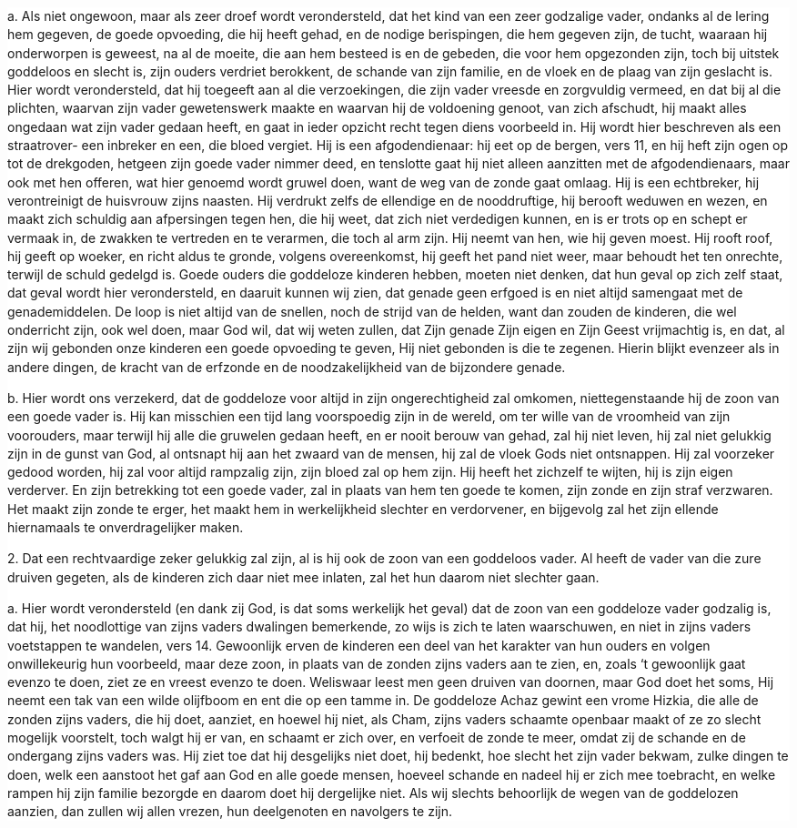 a. Als niet ongewoon, maar als zeer droef wordt verondersteld, dat het kind van een zeer godzalige vader, ondanks al de lering hem gegeven, de goede opvoeding, die hij heeft gehad, en de nodige berispingen, die hem gegeven zijn, de tucht, waaraan hij onderworpen is geweest, na al de moeite, die aan hem besteed is en de gebeden, die voor hem opgezonden zijn, toch bij uitstek goddeloos en slecht is, zijn ouders verdriet berokkent, de schande van zijn familie, en de vloek en de plaag van zijn geslacht is. Hier wordt verondersteld, dat hij toegeeft aan al die verzoekingen, die zijn vader vreesde en zorgvuldig vermeed, en dat bij al die plichten, waarvan zijn vader gewetenswerk maakte en waarvan hij de voldoening genoot, van zich afschudt, hij maakt alles ongedaan wat zijn vader gedaan heeft, en gaat in ieder opzicht recht tegen diens voorbeeld in. Hij wordt hier beschreven als een straatrover- een inbreker en een, die bloed vergiet. Hij is een afgodendienaar: hij eet op de bergen, vers 11, en hij heft zijn ogen op tot de drekgoden, hetgeen zijn goede vader nimmer deed, en tenslotte gaat hij niet alleen aanzitten met de afgodendienaars, maar ook met hen offeren, wat hier genoemd wordt gruwel doen, want de weg van de zonde gaat omlaag. Hij is een echtbreker, hij verontreinigt de huisvrouw zijns naasten. Hij verdrukt zelfs de ellendige en de nooddruftige, hij berooft weduwen en wezen, en maakt zich schuldig aan afpersingen tegen hen, die hij weet, dat zich niet verdedigen kunnen, en is er trots op en schept er vermaak in, de zwakken te vertreden en te verarmen, die toch al arm zijn. Hij neemt van hen, wie hij geven moest. Hij rooft roof, hij geeft op woeker, en richt aldus te gronde, volgens overeenkomst, hij geeft het pand niet weer, maar behoudt het ten onrechte, terwijl de schuld gedelgd is. Goede ouders die goddeloze kinderen hebben, moeten niet denken, dat hun geval op zich zelf staat, dat geval wordt hier verondersteld, en daaruit kunnen wij zien, dat genade geen erfgoed is en niet altijd samengaat met de genademiddelen. De loop is niet altijd van de snellen, noch de strijd van de helden, want dan zouden de kinderen, die wel onderricht zijn, ook wel doen, maar God wil, dat wij weten zullen, dat Zijn genade Zijn eigen en Zijn Geest vrijmachtig is, en dat, al zijn wij gebonden onze kinderen een goede opvoeding te geven, Hij niet gebonden is die te zegenen. Hierin blijkt evenzeer als in andere dingen, de kracht van de erfzonde en de noodzakelijkheid van de bijzondere genade.

b. Hier wordt ons verzekerd, dat de goddeloze voor altijd in zijn ongerechtigheid zal omkomen, niettegenstaande hij de zoon van een goede vader is. Hij kan misschien een tijd lang voorspoedig zijn in de wereld, om ter wille van de vroomheid van zijn voorouders, maar terwijl hij alle die gruwelen gedaan heeft, en er nooit berouw van gehad, zal hij niet leven, hij zal niet gelukkig zijn in de gunst van God, al ontsnapt hij aan het zwaard van de mensen, hij zal de vloek Gods niet ontsnappen. Hij zal voorzeker gedood worden, hij zal voor altijd rampzalig zijn, zijn bloed zal op hem zijn. Hij heeft het zichzelf te wijten, hij is zijn eigen verderver. En zijn betrekking tot een goede vader, zal in plaats van hem ten goede te komen, zijn zonde en zijn straf verzwaren. Het maakt zijn zonde te erger, het maakt hem in werkelijkheid slechter en verdorvener, en bijgevolg zal het zijn ellende hiernamaals te onverdragelijker maken.

2\. Dat een rechtvaardige zeker gelukkig zal zijn, al is hij ook de zoon van een goddeloos vader. Al heeft de vader van die zure druiven gegeten, als de kinderen zich daar niet mee inlaten, zal het hun daarom niet slechter gaan.

a. Hier wordt verondersteld (en dank zij God, is dat soms werkelijk het geval) dat de zoon van een goddeloze vader godzalig is, dat hij, het noodlottige van zijns vaders dwalingen bemerkende, zo wijs is zich te laten waarschuwen, en niet in zijns vaders voetstappen te wandelen, vers 14. Gewoonlijk erven de kinderen een deel van het karakter van hun ouders en volgen onwillekeurig hun voorbeeld, maar deze zoon, in plaats van de zonden zijns vaders aan te zien, en, zoals ‘t gewoonlijk gaat evenzo te doen, ziet ze en vreest evenzo te doen. Weliswaar leest men geen druiven van doornen, maar God doet het soms, Hij neemt een tak van een wilde olijfboom en ent die op een tamme in. De goddeloze Achaz gewint een vrome Hizkia, die alle de zonden zijns vaders, die hij doet, aanziet, en hoewel hij niet, als Cham, zijns vaders schaamte openbaar maakt of ze zo slecht mogelijk voorstelt, toch walgt hij er van, en schaamt er zich over, en verfoeit de zonde te meer, omdat zij de schande en de ondergang zijns vaders was. Hij ziet toe dat hij desgelijks niet doet, hij bedenkt, hoe slecht het zijn vader bekwam, zulke dingen te doen, welk een aanstoot het gaf aan God en alle goede mensen, hoeveel schande en nadeel hij er zich mee toebracht, en welke rampen hij zijn familie bezorgde en daarom doet hij dergelijke niet. Als wij slechts behoorlijk de wegen van de goddelozen aanzien, dan zullen wij allen vrezen, hun deelgenoten en navolgers te zijn. 

